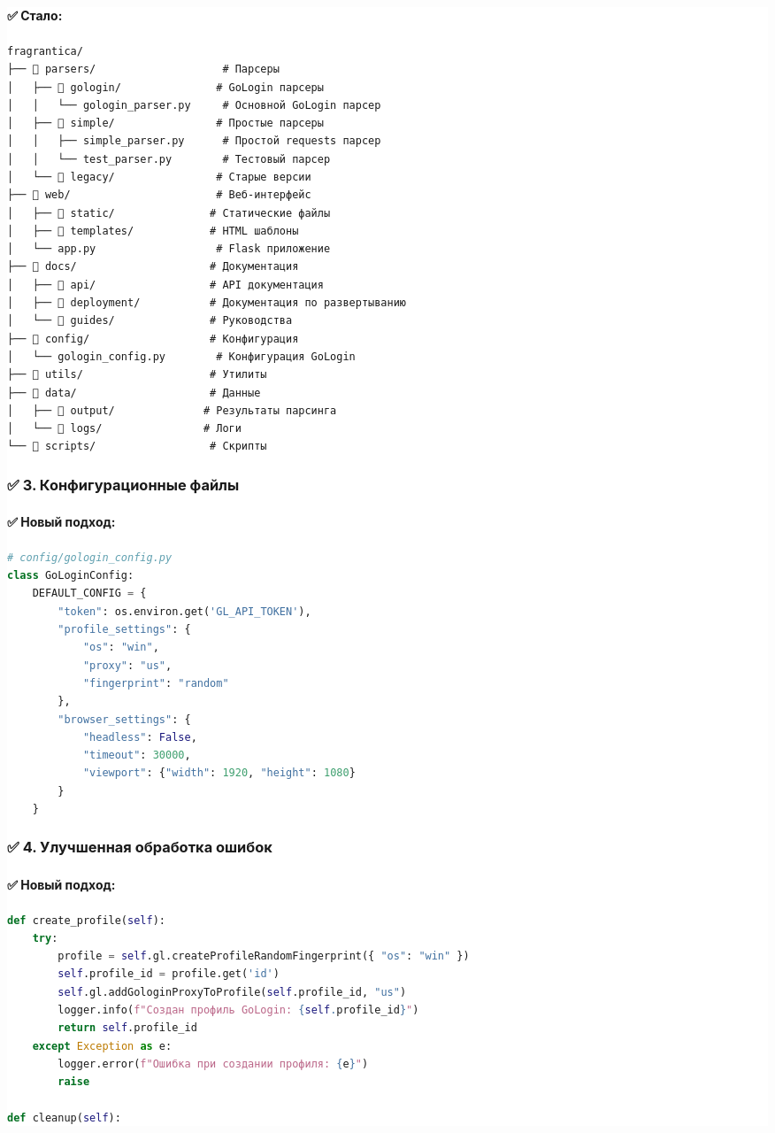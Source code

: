 #### ✅ **Стало:**
```
fragrantica/
├── 📁 parsers/                    # Парсеры
│   ├── 📁 gologin/               # GoLogin парсеры
│   │   └── gologin_parser.py     # Основной GoLogin парсер
│   ├── 📁 simple/                # Простые парсеры
│   │   ├── simple_parser.py      # Простой requests парсер
│   │   └── test_parser.py        # Тестовый парсер
│   └── 📁 legacy/                # Старые версии
├── 📁 web/                       # Веб-интерфейс
│   ├── 📁 static/               # Статические файлы
│   ├── 📁 templates/            # HTML шаблоны
│   └── app.py                   # Flask приложение
├── 📁 docs/                     # Документация
│   ├── 📁 api/                  # API документация
│   ├── 📁 deployment/           # Документация по развертыванию
│   └── 📁 guides/               # Руководства
├── 📁 config/                   # Конфигурация
│   └── gologin_config.py        # Конфигурация GoLogin
├── 📁 utils/                    # Утилиты
├── 📁 data/                     # Данные
│   ├── 📁 output/              # Результаты парсинга
│   └── 📁 logs/                # Логи
└── 📁 scripts/                  # Скрипты
```

### ✅ **3. Конфигурационные файлы**

#### ✅ **Новый подход:**
```python
# config/gologin_config.py
class GoLoginConfig:
    DEFAULT_CONFIG = {
        "token": os.environ.get('GL_API_TOKEN'),
        "profile_settings": {
            "os": "win",
            "proxy": "us",
            "fingerprint": "random"
        },
        "browser_settings": {
            "headless": False,
            "timeout": 30000,
            "viewport": {"width": 1920, "height": 1080}
        }
    }
```

### ✅ **4. Улучшенная обработка ошибок**

#### ✅ **Новый подход:**
```python
def create_profile(self):
    try:
        profile = self.gl.createProfileRandomFingerprint({ "os": "win" })
        self.profile_id = profile.get('id')
        self.gl.addGologinProxyToProfile(self.profile_id, "us")
        logger.info(f"Создан профиль GoLogin: {self.profile_id}")
        return self.profile_id
    except Exception as e:
        logger.error(f"Ошибка при создании профиля: {e}")
        raise

def cleanup(self):
```